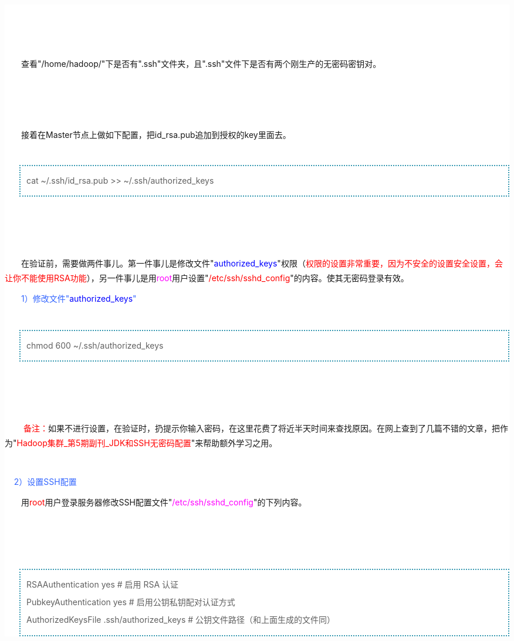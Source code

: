 <p style="margin:10px auto; padding-top:0px; padding-bottom:0px"> </p>
<p style="margin:10px auto; padding-top:0px; padding-bottom:0px"><img src="http://images.cnblogs.com/cnblogs_com/xia520pi/201205/201205161427096984.png" alt="" style="margin:0px; padding:0px; border:0px"></p>
<p style="margin:10px auto; padding-top:0px; padding-bottom:0px"> </p>
<p style="margin:10px auto; padding-top:0px; padding-bottom:0px">　　查看"/home/hadoop/"下是否有".ssh"文件夹，且".ssh"文件下是否有两个刚生产的无密码密钥对。</p>
<p style="margin:10px auto; padding-top:0px; padding-bottom:0px"> </p>
<p style="margin:10px auto; padding-top:0px; padding-bottom:0px"><img src="http://images.cnblogs.com/cnblogs_com/xia520pi/201205/201205161427098903.png" alt="" style="margin:0px; padding:0px; border:0px"></p>
<p style="margin:10px auto; padding-top:0px; padding-bottom:0px"> </p>
<p style="margin:10px auto; padding-top:0px; padding-bottom:0px">　　接着在Master节点上做如下配置，把id_rsa.pub追加到授权的key里面去。</p>
<p style="margin:10px auto; padding-top:0px; padding-bottom:0px"> </p>
<blockquote style="margin:10px 0px 10px 25px; padding:5px 10px; border:2px dotted rgb(57,154,178)">
<p style="margin:10px auto; padding-top:0px; padding-bottom:0px">cat ~/.ssh/id_rsa.pub &gt;&gt; ~/.ssh/authorized_keys</p>
</blockquote>
<p style="margin:10px auto; padding-top:0px; padding-bottom:0px"> </p>
<p style="margin:10px auto; padding-top:0px; padding-bottom:0px"><img src="http://images.cnblogs.com/cnblogs_com/xia520pi/201205/201205161427107233.png" alt="" style="margin:0px; padding:0px; border:0px"></p>
<p style="margin:10px auto; padding-top:0px; padding-bottom:0px"> </p>
<p style="margin:10px auto; padding-top:0px; padding-bottom:0px">　　在验证前，需要做两件事儿。第一件事儿是修改文件"<span style="margin:0px; padding:0px; line-height:1.8; color:blue"><span style="margin:0px; padding:0px">authorized_keys</span></span>"权限（<span style="margin:0px; padding:0px; line-height:1.8; color:red"><span style="margin:0px; padding:0px">权限的设置非常重要，因为不安全的设置安全设置，会让你不能使用RSA功能</span></span>），另一件事儿是用<span style="margin:0px; padding:0px; line-height:1.8; color:fuchsia">root</span>用户设置"<span style="margin:0px; padding:0px; line-height:1.8; color:red"><span style="margin:0px; padding:0px">/etc/ssh/sshd_config</span></span>"的内容。使其无密码登录有效。</p>
<p style="margin:10px auto; padding-top:0px; padding-bottom:0px"><span style="margin:0px; padding:0px; line-height:1.8; color:rgb(51,102,255)"><span style="margin:0px; padding:0px">　　1）修改文件"<span style="margin:0px; padding:0px; line-height:1.8; color:blue">authorized_keys<span style="margin:0px; padding:0px; line-height:1.8; color:rgb(51,102,255)">"</span></span></span></span></p>
<p style="margin:10px auto; padding-top:0px; padding-bottom:0px">    </p>
<blockquote style="margin:10px 0px 10px 25px; padding:5px 10px; border:2px dotted rgb(57,154,178)">
<p style="margin:10px auto; padding-top:0px; padding-bottom:0px">chmod 600 ~/.ssh/authorized_keys</p>
</blockquote>
<p style="margin:10px auto; padding-top:0px; padding-bottom:0px"> </p>
<p style="margin:10px auto; padding-top:0px; padding-bottom:0px"><img src="http://images.cnblogs.com/cnblogs_com/xia520pi/201205/201205161427111246.png" alt="" style="margin:0px; padding:0px; border:0px"></p>
<p style="margin:10px auto; padding-top:0px; padding-bottom:0px">   </p>
<p style="margin:10px auto; padding-top:0px; padding-bottom:0px">　　 <span style="margin:0px; padding:0px; line-height:1.8; color:red"><span style="margin:0px; padding:0px">备注：</span></span>如果不进行设置，在验证时，扔提示你输入密码，在这里花费了将近半天时间来查找原因。在网上查到了几篇不错的文章，把作为"<span style="margin:0px; padding:0px; line-height:1.8; color:red"><span style="margin:0px; padding:0px">Hadoop集群_第5期副刊_JDK和SSH无密码配置</span></span>"来帮助额外学习之用。</p>
<p style="margin:10px auto; padding-top:0px; padding-bottom:0px"> </p>
<p style="margin:10px auto; padding-top:0px; padding-bottom:0px">    <span style="margin:0px; padding:0px; line-height:1.8; color:rgb(51,102,255)"><span style="margin:0px; padding:0px">2）设置SSH配置</span></span></p>
<p style="margin:10px auto; padding-top:0px; padding-bottom:0px">　　用<span style="margin:0px; padding:0px; line-height:1.8; color:red"><span style="margin:0px; padding:0px">root</span></span>用户登录服务器修改SSH配置文件"<span style="margin:0px; padding:0px; line-height:1.8; color:fuchsia">/etc/ssh/sshd_config</span>"的下列内容。</p>
<p style="margin:10px auto; padding-top:0px; padding-bottom:0px"> </p>
<p style="margin:10px auto; padding-top:0px; padding-bottom:0px"><img src="http://images.cnblogs.com/cnblogs_com/xia520pi/201205/201205161427114593.png" alt="" style="margin:0px; padding:0px; border:0px"></p>
<p style="margin:10px auto; padding-top:0px; padding-bottom:0px"> </p>
<blockquote style="margin:10px 0px 10px 25px; padding:5px 10px; border:2px dotted rgb(57,154,178)">
<p style="margin:10px auto; padding-top:0px; padding-bottom:0px">RSAAuthentication yes # 启用 RSA 认证</p>
<p style="margin:10px auto; padding-top:0px; padding-bottom:0px">PubkeyAuthentication yes # 启用公钥私钥配对认证方式</p>
<p style="margin:10px auto; padding-top:0px; padding-bottom:0px">AuthorizedKeysFile .ssh/authorized_keys # 公钥文件路径（和上面生成的文件同）</p>
</blockquote>